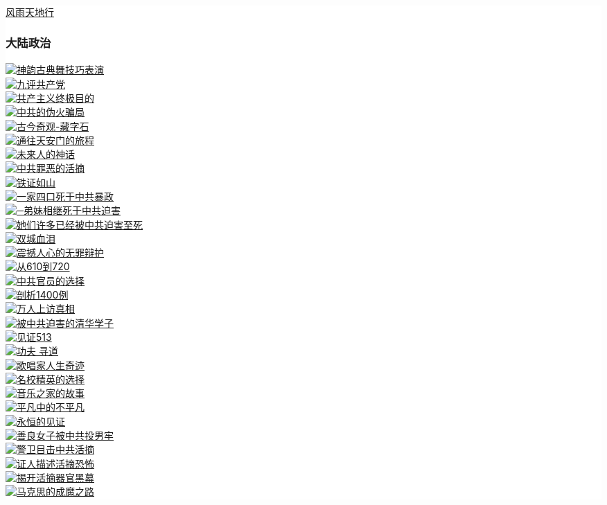 <a href="https://git.io/fjHp4" rel="nofollow">风雨天地行</a></p></td></tr><tr><td width="707"><h3><p><strong>大陆政治</strong></p></h3></td><td VALIGN=TOP rowspan=50><a href="https://git.io/fj9l0" target="_blank"><img width="130" src="https://gitlab.com/szzdlab/djy/raw/master/gb/130/gudianwu.jpg" title="神韵古典舞技巧表演" alt="神韵古典舞技巧表演"></a><br><a href="https://git.io/fj9la" target="_blank"><img width="130" src="https://gitlab.com/szzdlab/djy/raw/master/gb/130/9ping.jpg" title="九评共产党" alt="九评共产党"></a><br><a href="https://git.io/fj9lr" target="_blank"><img width="130" src="https://gitlab.com/szzdlab/djy/raw/master/gb/130/communism.jpg" title="共产主义终极目的" alt="共产主义终极目的"></a><br><a href="https://git.io/fjFNJ" target="_blank"><img width="130" src="https://gitlab.com/szzdlab/djy/raw/master/gb/130/weihuo.jpg" title="中共的伪火骗局" alt="中共的伪火骗局"></a><br><a href="https://git.io/fj9lK" target="_blank"><img width="130" src="https://gitlab.com/szzdlab/djy/raw/master/gb/130/changzhi.jpg" title="古今奇观-藏字石" alt="古今奇观-藏字石"></a><br><a href="https://git.io/fj9lP" target="_blank"><img width="130" src="https://gitlab.com/szzdlab/djy/raw/master/gb/130/tianan.jpg" title="通往天安门的旅程" alt="通往天安门的旅程"></a><br><a href="https://git.io/fj9lX" target="_blank"><img width="130" src="https://gitlab.com/szzdlab/djy/raw/master/gb/130/weilai.jpg" title="未来人的神话" alt="未来人的神话"></a><br><a href="https://git.io/fj9l1" target="_blank"><img width="130" src="https://gitlab.com/szzdlab/djy/raw/master/gb/130/ji-zy.jpg" title="中共罪恶的活摘" alt="中共罪恶的活摘"></a><br><a href="https://git.io/fj9lM" target="_blank"><img width="130" src="https://gitlab.com/szzdlab/djy/raw/master/gb/130/huozhai.jpg" title="铁证如山" alt="铁证如山"></a><br><a href="https://git.io/fj9lD" target="_blank"><img width="130" src="https://gitlab.com/szzdlab/djy/raw/master/gb/130/4ke.jpg" title="一家四口死于中共暴政" alt="一家四口死于中共暴政"></a><br><a href="https://git.io/fj9ly" target="_blank"><img width="130" src="https://gitlab.com/szzdlab/djy/raw/master/gb/130/jie-di.jpg" title="─弟妹相继死于中共迫害" alt="─弟妹相继死于中共迫害"></a><br><a href="https://git.io/fj9lS" target="_blank"><img width="130" src="https://gitlab.com/szzdlab/djy/raw/master/gb/130/ma-sj.jpg" title="她们许多已经被中共迫害至死" alt="她们许多已经被中共迫害至死"></a><br><a href="https://git.io/fj9l9" target="_blank"><img width="130" src="https://gitlab.com/szzdlab/djy/raw/master/gb/130/shuan-cxl.jpg" title="双城血泪" alt="双城血泪"></a><br><a href="https://git.io/fj9lH" target="_blank"><img width="130" src="https://gitlab.com/szzdlab/djy/raw/master/gb/130/wu-zbh.jpg" title="震撼人心的无罪辩护" alt="震撼人心的无罪辩护"></a><br><a href="https://git.io/fj9lQ" target="_blank"><img width="130" src="https://gitlab.com/szzdlab/djy/raw/master/gb/130/6c10-720.jpg" title="从610到720" alt="从610到720"></a><br><a href="https://git.io/fj9l7" target="_blank"><img width="130" src="https://gitlab.com/szzdlab/djy/raw/master/gb/130/xian-z.jpg" title="中共官员的选择" alt="中共官员的选择"></a><br><a href="https://git.io/fj9l5" target="_blank"><img width="130" src="https://gitlab.com/szzdlab/djy/raw/master/gb/130/1400l.jpg" title="剖析1400例" alt="剖析1400例"></a><br><a href="https://git.io/fj9lb" target="_blank"><img width="130" src="https://gitlab.com/szzdlab/djy/raw/master/gb/130/425.jpg" title="万人上访真相" alt="万人上访真相"></a><br><a href="https://git.io/fj9lN" target="_blank"><img width="130" src="https://gitlab.com/szzdlab/djy/raw/master/gb/130/qing-h.jpg" title="被中共迫害的清华学子" alt="被中共迫害的清华学子"></a><br><a href="https://git.io/fj9lx" target="_blank"><img width="130" src="https://gitlab.com/szzdlab/djy/raw/master/gb/130/jian-z513.jpg" title="见证513" alt="见证513"></a><br><a href="https://git.io/fj9lp" target="_blank"><img width="130" src="https://gitlab.com/szzdlab/djy/raw/master/gb/130/gongfu.jpg" title="功夫 寻道" alt="功夫 寻道"></a><br><a href="https://git.io/fj9lh" target="_blank"><img width="130" src="https://gitlab.com/szzdlab/djy/raw/master/gb/130/guangguimian.jpg" title="歌唱家人生奇迹" alt="歌唱家人生奇迹"></a><br><a href="https://git.io/fj9lj" target="_blank"><img width="130" src="https://gitlab.com/szzdlab/djy/raw/master/gb/130/ming-jjy.jpg" title="名校精英的选择" alt="名校精英的选择"></a><br><a href="https://git.io/fj98e" target="_blank"><img width="130" src="https://gitlab.com/szzdlab/djy/raw/master/gb/130/yin-lj.jpg" title="音乐之家的故事" alt="音乐之家的故事"></a><br><a href="https://git.io/fj98v" target="_blank"><img width="130" src="https://gitlab.com/szzdlab/djy/raw/master/gb/130/ming-hsf.jpg" title="平凡中的不平凡" alt="平凡中的不平凡"></a><br><a href="https://github.com/fwwipt2046/www/blob/master/README.md?dfh#9" target="_blank"><img width="130" src="https://gitlab.com/szzdlab/djy/raw/master/gb/130/yong-h.jpg" title="永恒的见证"  alt="永恒的见证"></a><br><a href="https://github.com/fwwipt2046/djy/blob/master/gb/13/9/29/n3974789.md?dfh#1" target="_blank"><img width="130" src="https://gitlab.com/szzdlab/djy/raw/master/gb/130/shang-lnz.jpg" title="善良女子被中共投男牢"  alt="善良女子被中共投男牢"></a><br><a href="https://github.com/fwwipt2046/djy/blob/master/gb/16/3/16/n4663449.md?dfh#1" target="_blank"><img width="130" src="https://gitlab.com/szzdlab/djy/raw/master/gb/130/huo-z3.jpg" title="警卫目击中共活摘"  alt="警卫目击中共活摘"></a><br><a href="https://github.com/fwwipt2046/djy/blob/master/gb/16/8/7/n8177641.md?dfh#1" target="_blank"><img width="130" src="https://gitlab.com/szzdlab/djy/raw/master/gb/130/huo-z4.jpg" title="证人描述活摘恐怖"  alt="证人描述活摘恐怖"></a><br><a href="https://github.com/fwwipt2046/djy/blob/master/gb/10/4/19/n2881569.md?dfh#1" target="_blank"><img width="130" src="https://gitlab.com/szzdlab/djy/raw/master/gb/130/huo-z1.jpg" title="揭开活摘器官黑幕"  alt="揭开活摘器官黑幕"></a><br><a href="https://github.com/fwwipt2046/djy/blob/master/gb/10/11/7/n3077476.md?dfh#1" target="_blank"><img width="130" src="https://gitlab.com/szzdlab/djy/raw/master/gb/130/ma-ks.jpg" title="马克思的成魔之路"  alt="马克思的成魔之路"></a><br><a href="https://github.com/fwwipt2046/djy/blob/master/gb/18/5/10/n10381511.md?dfh#1" target="_blank">